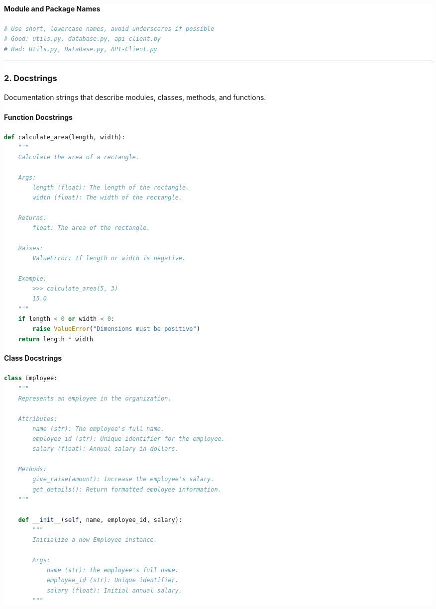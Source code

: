 #### Module and Package Names

```python
# Use short, lowercase names, avoid underscores if possible
# Good: utils.py, database.py, api_client.py
# Bad: Utils.py, DataBase.py, API-Client.py
```

---

### 2. Docstrings

Documentation strings that describe modules, classes, methods, and functions.

#### Function Docstrings

```python
def calculate_area(length, width):
    """
    Calculate the area of a rectangle.
    
    Args:
        length (float): The length of the rectangle.
        width (float): The width of the rectangle.
    
    Returns:
        float: The area of the rectangle.
    
    Raises:
        ValueError: If length or width is negative.
    
    Example:
        >>> calculate_area(5, 3)
        15.0
    """
    if length < 0 or width < 0:
        raise ValueError("Dimensions must be positive")
    return length * width
```

#### Class Docstrings

```python
class Employee:
    """
    Represents an employee in the organization.
    
    Attributes:
        name (str): The employee's full name.
        employee_id (str): Unique identifier for the employee.
        salary (float): Annual salary in dollars.
    
    Methods:
        give_raise(amount): Increase the employee's salary.
        get_details(): Return formatted employee information.
    """
    
    def __init__(self, name, employee_id, salary):
        """
        Initialize a new Employee instance.
        
        Args:
            name (str): The employee's full name.
            employee_id (str): Unique identifier.
            salary (float): Initial annual salary.
        """
```
